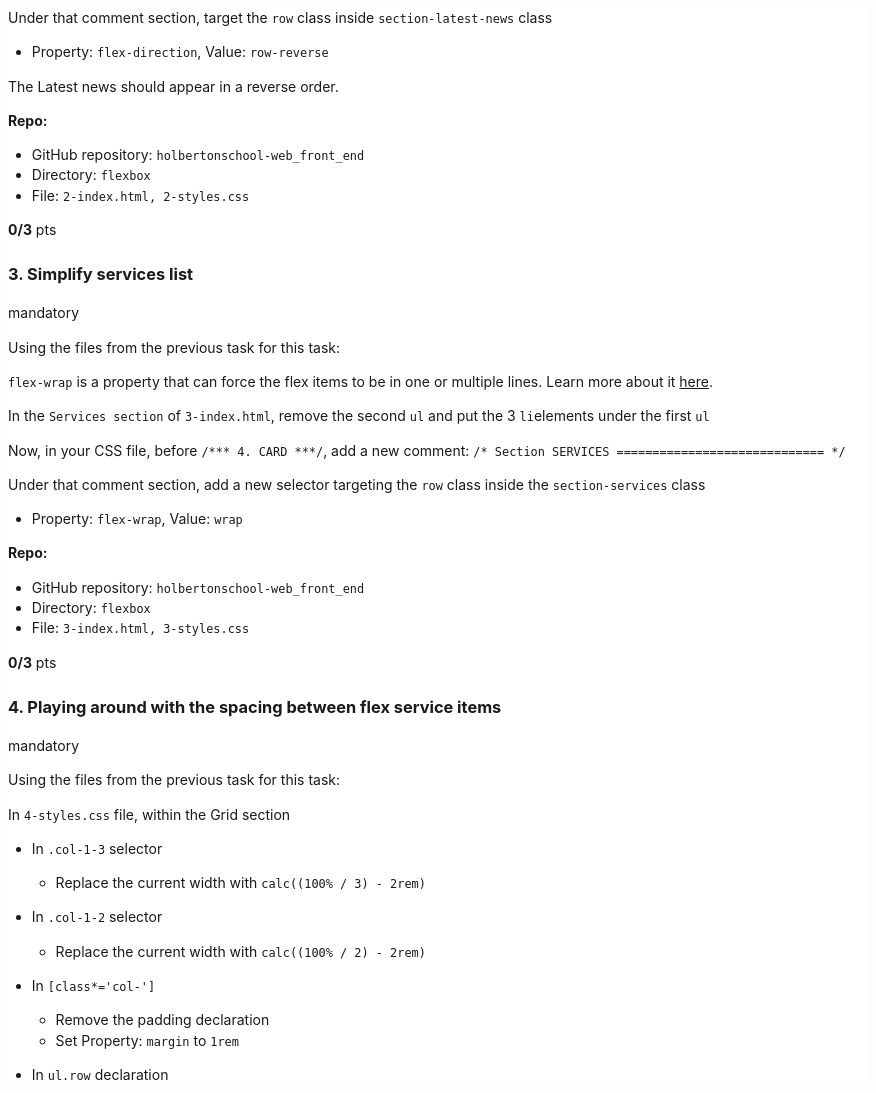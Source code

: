 Under that comment section, target the `row` class inside `section-latest-news` class

*   Property: `flex-direction`, Value: `row-reverse`

The Latest news should appear in a reverse order.

**Repo:**

*   GitHub repository: `holbertonschool-web_front_end`
*   Directory: `flexbox`
*   File: `2-index.html, 2-styles.css`

**0/3** pts

### 3\. Simplify services list

mandatory

Using the files from the previous task for this task:

`flex-wrap` is a property that can force the flex items to be in one or multiple lines. Learn more about it [here](/rltoken/KURV5fkj9Zn5MtesovaLjw "here").

In the `Services section` of `3-index.html`, remove the second `ul` and put the 3 `li`elements under the first `ul`

Now, in your CSS file, before `/*** 4. CARD ***/`, add a new comment: `/* Section SERVICES ============================= */`

Under that comment section, add a new selector targeting the `row` class inside the `section-services` class

*   Property: `flex-wrap`, Value: `wrap`

**Repo:**

*   GitHub repository: `holbertonschool-web_front_end`
*   Directory: `flexbox`
*   File: `3-index.html, 3-styles.css`

**0/3** pts

### 4\. Playing around with the spacing between flex service items

mandatory

Using the files from the previous task for this task:

In `4-styles.css` file, within the Grid section

*   In `.col-1-3` selector

    *   Replace the current width with `calc((100% / 3) - 2rem)`
*   In `.col-1-2` selector

    *   Replace the current width with `calc((100% / 2) - 2rem)`
*   In `[class*='col-']`

    *   Remove the padding declaration
    *   Set Property: `margin` to `1rem`
*   In `ul.row` declaration
